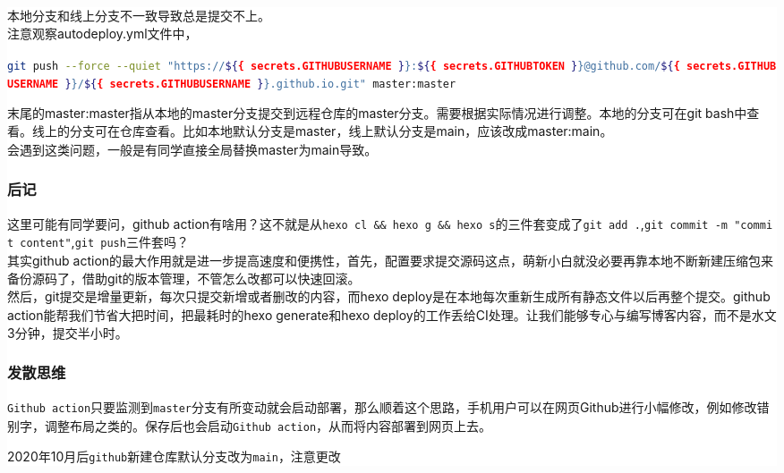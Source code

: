 本地分支和线上分支不一致导致总是提交不上。  
注意观察autodeploy.yml文件中，  


```bash
git push --force --quiet "https://${{ secrets.GITHUBUSERNAME }}:${{ secrets.GITHUBTOKEN }}@github.com/${{ secrets.GITHUBUSERNAME }}/${{ secrets.GITHUBUSERNAME }}.github.io.git" master:master
```
  
末尾的master:master指从本地的master分支提交到远程仓库的master分支。需要根据实际情况进行调整。本地的分支可在git bash中查看。线上的分支可在仓库查看。比如本地默认分支是master，线上默认分支是main，应该改成master:main。  
会遇到这类问题，一般是有同学直接全局替换master为main导致。

### 后记

这里可能有同学要问，github action有啥用？这不就是从`hexo cl && hexo g && hexo s`的三件套变成了`git add .`,`git commit -m "commit content"`,`git push`三件套吗？  
其实github action的最大作用就是进一步提高速度和便携性，首先，配置要求提交源码这点，萌新小白就没必要再靠本地不断新建压缩包来备份源码了，借助git的版本管理，不管怎么改都可以快速回滚。  
然后，git提交是增量更新，每次只提交新增或者删改的内容，而hexo deploy是在本地每次重新生成所有静态文件以后再整个提交。github action能帮我们节省大把时间，把最耗时的hexo generate和hexo deploy的工作丢给CI处理。让我们能够专心与编写博客内容，而不是水文3分钟，提交半小时。

### 发散思维

`Github action`只要监测到`master`分支有所变动就会启动部署，那么顺着这个思路，手机用户可以在网页Github进行小幅修改，例如修改错别字，调整布局之类的。保存后也会启动`Github action`，从而将内容部署到网页上去。

2020年10月后`github`新建仓库默认分支改为`main`，注意更改


